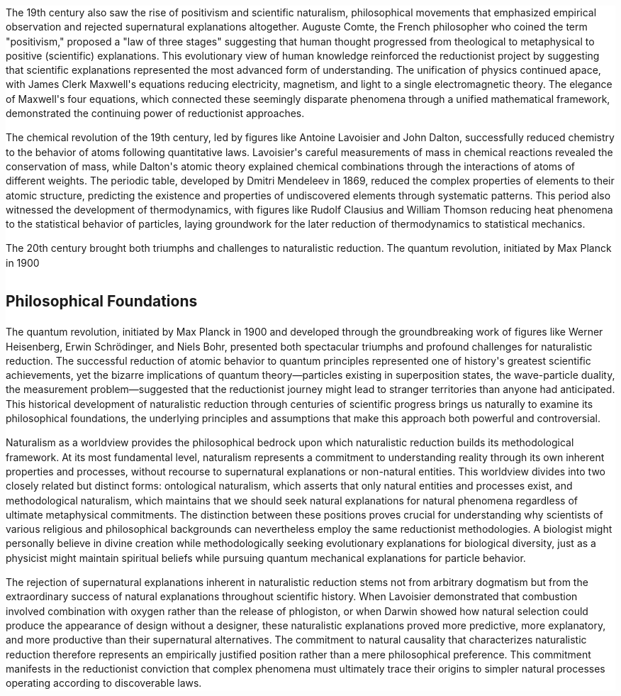 The 19th century also saw the rise of positivism and scientific naturalism, philosophical movements that emphasized empirical observation and rejected supernatural explanations altogether. Auguste Comte, the French philosopher who coined the term "positivism," proposed a "law of three stages" suggesting that human thought progressed from theological to metaphysical to positive (scientific) explanations. This evolutionary view of human knowledge reinforced the reductionist project by suggesting that scientific explanations represented the most advanced form of understanding. The unification of physics continued apace, with James Clerk Maxwell's equations reducing electricity, magnetism, and light to a single electromagnetic theory. The elegance of Maxwell's four equations, which connected these seemingly disparate phenomena through a unified mathematical framework, demonstrated the continuing power of reductionist approaches.

The chemical revolution of the 19th century, led by figures like Antoine Lavoisier and John Dalton, successfully reduced chemistry to the behavior of atoms following quantitative laws. Lavoisier's careful measurements of mass in chemical reactions revealed the conservation of mass, while Dalton's atomic theory explained chemical combinations through the interactions of atoms of different weights. The periodic table, developed by Dmitri Mendeleev in 1869, reduced the complex properties of elements to their atomic structure, predicting the existence and properties of undiscovered elements through systematic patterns. This period also witnessed the development of thermodynamics, with figures like Rudolf Clausius and William Thomson reducing heat phenomena to the statistical behavior of particles, laying groundwork for the later reduction of thermodynamics to statistical mechanics.

The 20th century brought both triumphs and challenges to naturalistic reduction. The quantum revolution, initiated by Max Planck in 1900

## Philosophical Foundations

The quantum revolution, initiated by Max Planck in 1900 and developed through the groundbreaking work of figures like Werner Heisenberg, Erwin Schrödinger, and Niels Bohr, presented both spectacular triumphs and profound challenges for naturalistic reduction. The successful reduction of atomic behavior to quantum principles represented one of history's greatest scientific achievements, yet the bizarre implications of quantum theory—particles existing in superposition states, the wave-particle duality, the measurement problem—suggested that the reductionist journey might lead to stranger territories than anyone had anticipated. This historical development of naturalistic reduction through centuries of scientific progress brings us naturally to examine its philosophical foundations, the underlying principles and assumptions that make this approach both powerful and controversial.

Naturalism as a worldview provides the philosophical bedrock upon which naturalistic reduction builds its methodological framework. At its most fundamental level, naturalism represents a commitment to understanding reality through its own inherent properties and processes, without recourse to supernatural explanations or non-natural entities. This worldview divides into two closely related but distinct forms: ontological naturalism, which asserts that only natural entities and processes exist, and methodological naturalism, which maintains that we should seek natural explanations for natural phenomena regardless of ultimate metaphysical commitments. The distinction between these positions proves crucial for understanding why scientists of various religious and philosophical backgrounds can nevertheless employ the same reductionist methodologies. A biologist might personally believe in divine creation while methodologically seeking evolutionary explanations for biological diversity, just as a physicist might maintain spiritual beliefs while pursuing quantum mechanical explanations for particle behavior.

The rejection of supernatural explanations inherent in naturalistic reduction stems not from arbitrary dogmatism but from the extraordinary success of natural explanations throughout scientific history. When Lavoisier demonstrated that combustion involved combination with oxygen rather than the release of phlogiston, or when Darwin showed how natural selection could produce the appearance of design without a designer, these naturalistic explanations proved more predictive, more explanatory, and more productive than their supernatural alternatives. The commitment to natural causality that characterizes naturalistic reduction therefore represents an empirically justified position rather than a mere philosophical preference. This commitment manifests in the reductionist conviction that complex phenomena must ultimately trace their origins to simpler natural processes operating according to discoverable laws.
